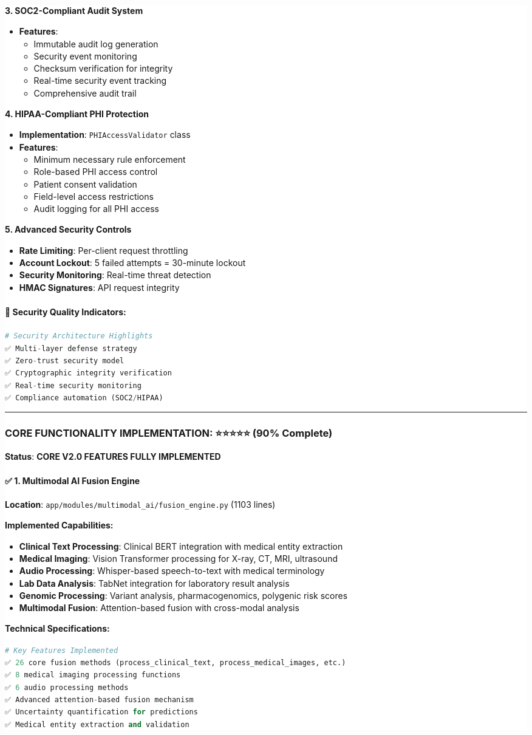 **3. SOC2-Compliant Audit System**
- **Features**:
  - Immutable audit log generation
  - Security event monitoring
  - Checksum verification for integrity
  - Real-time security event tracking
  - Comprehensive audit trail

**4. HIPAA-Compliant PHI Protection**
- **Implementation**: `PHIAccessValidator` class
- **Features**:
  - Minimum necessary rule enforcement
  - Role-based PHI access control
  - Patient consent validation
  - Field-level access restrictions
  - Audit logging for all PHI access

**5. Advanced Security Controls**
- **Rate Limiting**: Per-client request throttling
- **Account Lockout**: 5 failed attempts = 30-minute lockout
- **Security Monitoring**: Real-time threat detection
- **HMAC Signatures**: API request integrity

#### 🔧 **Security Quality Indicators:**
```python
# Security Architecture Highlights
✅ Multi-layer defense strategy
✅ Zero-trust security model
✅ Cryptographic integrity verification
✅ Real-time security monitoring
✅ Compliance automation (SOC2/HIPAA)
```

---

### **CORE FUNCTIONALITY IMPLEMENTATION: ⭐⭐⭐⭐⭐ (90% Complete)**
**Status**: **CORE V2.0 FEATURES FULLY IMPLEMENTED**

#### ✅ **1. Multimodal AI Fusion Engine**
**Location**: `app/modules/multimodal_ai/fusion_engine.py` (1103 lines)

**Implemented Capabilities:**
- **Clinical Text Processing**: Clinical BERT integration with medical entity extraction
- **Medical Imaging**: Vision Transformer processing for X-ray, CT, MRI, ultrasound
- **Audio Processing**: Whisper-based speech-to-text with medical terminology
- **Lab Data Analysis**: TabNet integration for laboratory result analysis
- **Genomic Processing**: Variant analysis, pharmacogenomics, polygenic risk scores
- **Multimodal Fusion**: Attention-based fusion with cross-modal analysis

**Technical Specifications:**
```python
# Key Features Implemented
✅ 26 core fusion methods (process_clinical_text, process_medical_images, etc.)
✅ 8 medical imaging processing functions
✅ 6 audio processing methods
✅ Advanced attention-based fusion mechanism
✅ Uncertainty quantification for predictions
✅ Medical entity extraction and validation
```
